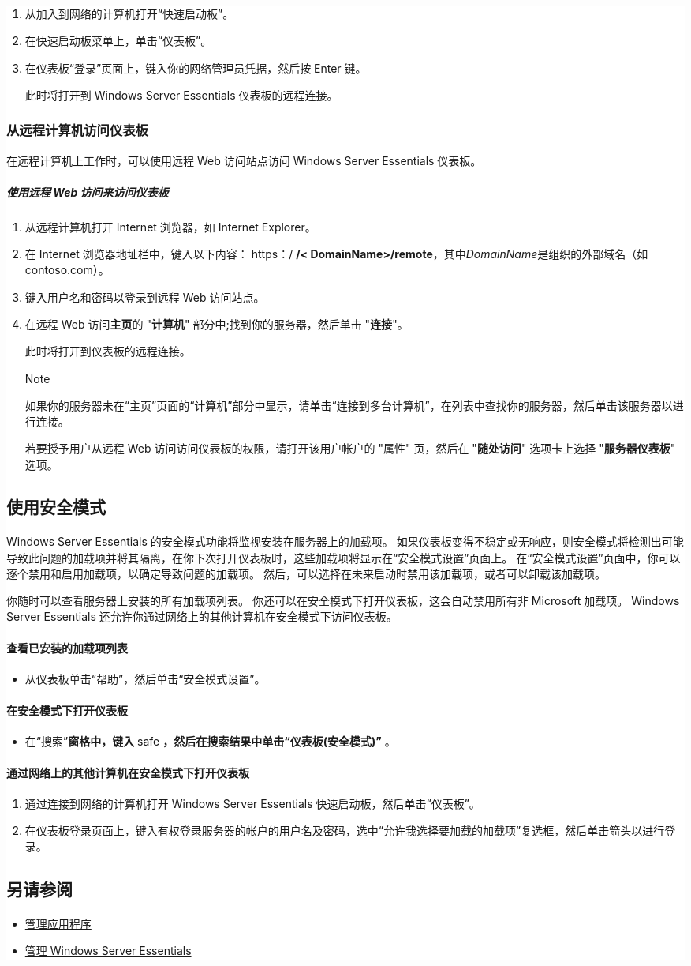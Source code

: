1.  从加入到网络的计算机打开“快速启动板”。  
  
2.  在快速启动板菜单上，单击“仪表板”。  
  
3.  在仪表板“登录”页面上，键入你的网络管理员凭据，然后按 Enter 键。  
  
     此时将打开到 Windows Server Essentials 仪表板的远程连接。  
  
###  <a name="access-the-dashboard-from-a-remote-computer"></a><a name="BKMK_Remote"></a>从远程计算机访问仪表板  
 在远程计算机上工作时，可以使用远程 Web 访问站点访问 Windows Server Essentials 仪表板。  
  
##### <a name="to-access-the-dashboard-by-using-remote-web-access"></a>使用远程 Web 访问来访问仪表板  
  
1.  从远程计算机打开 Internet 浏览器，如 Internet Explorer。  
  
2.  在 Internet 浏览器地址栏中，键入以下内容： https：/ **/< DomainName\>/remote**，其中*DomainName*是组织的外部域名（如 contoso.com）。  
  
3.  键入用户名和密码以登录到远程 Web 访问站点。  
  
4.  在远程 Web 访问**主页**的 "**计算机**" 部分中;找到你的服务器，然后单击 "**连接**"。  
  
     此时将打开到仪表板的远程连接。  
  
    > [!NOTE]
    >  如果你的服务器未在“主页”页面的“计算机”部分中显示，请单击“连接到多台计算机”，在列表中查找你的服务器，然后单击该服务器以进行连接。  
    >   
    >  若要授予用户从远程 Web 访问访问仪表板的权限，请打开该用户帐户的 "属性" 页，然后在 "**随处访问**" 选项卡上选择 "**服务器仪表板**" 选项。  
  
##  <a name="use-the-safe-mode"></a><a name="BKMK_UseSafeMode"></a>使用安全模式  
 Windows Server Essentials 的安全模式功能将监视安装在服务器上的加载项。 如果仪表板变得不稳定或无响应，则安全模式将检测出可能导致此问题的加载项并将其隔离，在你下次打开仪表板时，这些加载项将显示在“安全模式设置”页面上。 在“安全模式设置”页面中，你可以逐个禁用和启用加载项，以确定导致问题的加载项。 然后，可以选择在未来启动时禁用该加载项，或者可以卸载该加载项。  
  
 你随时可以查看服务器上安装的所有加载项列表。 你还可以在安全模式下打开仪表板，这会自动禁用所有非 Microsoft 加载项。 Windows Server Essentials 还允许你通过网络上的其他计算机在安全模式下访问仪表板。  
  
#### <a name="to-view-a-list-of-installed-add-ins"></a>查看已安装的加载项列表  
  
-   从仪表板单击“帮助”，然后单击“安全模式设置”。  
  
#### <a name="to-open-the-dashboard-in-safe-mode"></a>在安全模式下打开仪表板  
  
-   在“搜索”**窗格中，键入** safe **，然后在搜索结果中单击“仪表板(安全模式)”** 。  
  
#### <a name="to-open-the-dashboard-in-safe-mode-from-another-computer-on-the-network"></a>通过网络上的其他计算机在安全模式下打开仪表板  
  
1.  通过连接到网络的计算机打开 Windows Server Essentials 快速启动板，然后单击“仪表板”。  
  
2.  在仪表板登录页面上，键入有权登录服务器的帐户的用户名及密码，选中“允许我选择要加载的加载项”复选框，然后单击箭头以进行登录。  
  
## <a name="see-also"></a>另请参阅  
  
-   [管理应用程序](Manage-Applications-in-Windows-Server-Essentials.md)  
  
-   [管理 Windows Server Essentials](Manage-Windows-Server-Essentials.md)

